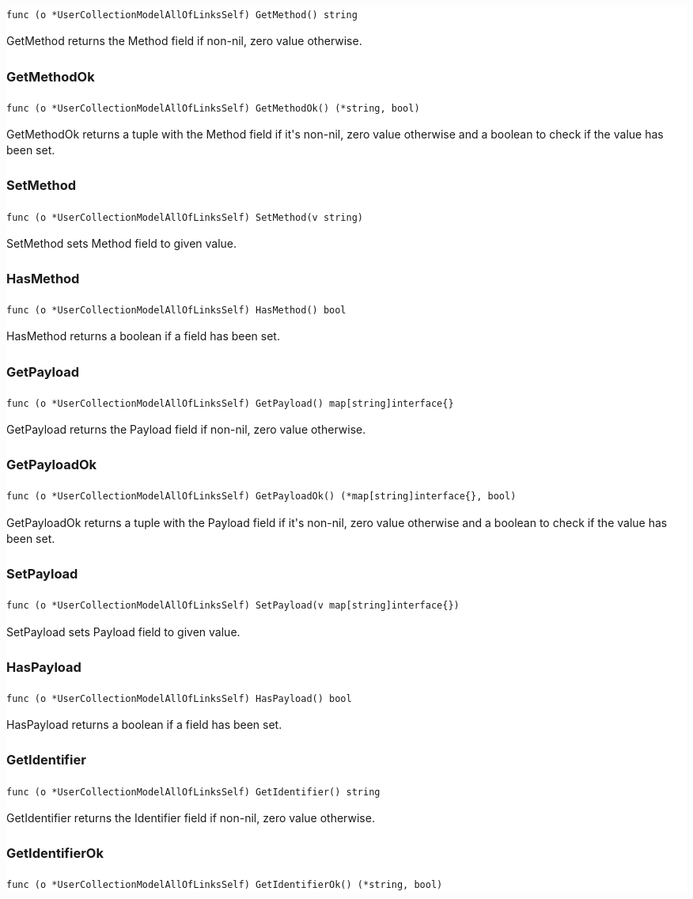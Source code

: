 `func (o *UserCollectionModelAllOfLinksSelf) GetMethod() string`

GetMethod returns the Method field if non-nil, zero value otherwise.

### GetMethodOk

`func (o *UserCollectionModelAllOfLinksSelf) GetMethodOk() (*string, bool)`

GetMethodOk returns a tuple with the Method field if it's non-nil, zero value otherwise
and a boolean to check if the value has been set.

### SetMethod

`func (o *UserCollectionModelAllOfLinksSelf) SetMethod(v string)`

SetMethod sets Method field to given value.

### HasMethod

`func (o *UserCollectionModelAllOfLinksSelf) HasMethod() bool`

HasMethod returns a boolean if a field has been set.

### GetPayload

`func (o *UserCollectionModelAllOfLinksSelf) GetPayload() map[string]interface{}`

GetPayload returns the Payload field if non-nil, zero value otherwise.

### GetPayloadOk

`func (o *UserCollectionModelAllOfLinksSelf) GetPayloadOk() (*map[string]interface{}, bool)`

GetPayloadOk returns a tuple with the Payload field if it's non-nil, zero value otherwise
and a boolean to check if the value has been set.

### SetPayload

`func (o *UserCollectionModelAllOfLinksSelf) SetPayload(v map[string]interface{})`

SetPayload sets Payload field to given value.

### HasPayload

`func (o *UserCollectionModelAllOfLinksSelf) HasPayload() bool`

HasPayload returns a boolean if a field has been set.

### GetIdentifier

`func (o *UserCollectionModelAllOfLinksSelf) GetIdentifier() string`

GetIdentifier returns the Identifier field if non-nil, zero value otherwise.

### GetIdentifierOk

`func (o *UserCollectionModelAllOfLinksSelf) GetIdentifierOk() (*string, bool)`
